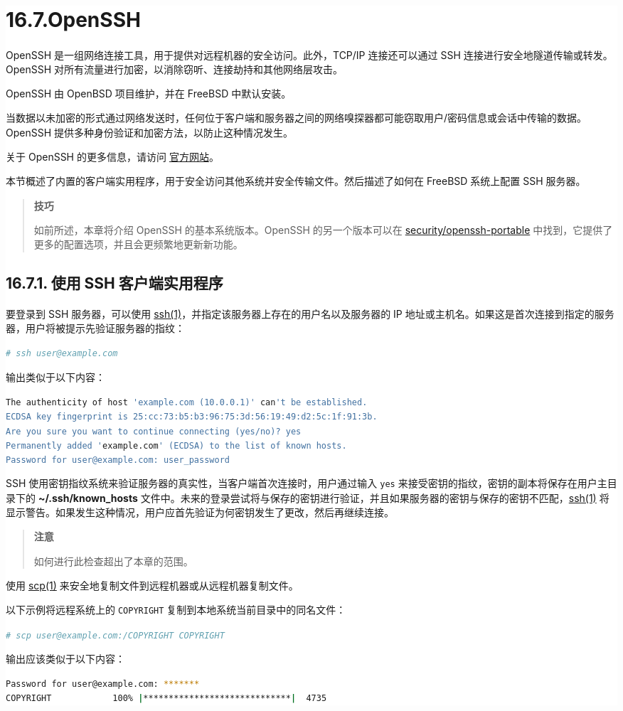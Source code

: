 # 16.7.OpenSSH

OpenSSH 是一组网络连接工具，用于提供对远程机器的安全访问。此外，TCP/IP 连接还可以通过 SSH 连接进行安全地隧道传输或转发。OpenSSH 对所有流量进行加密，以消除窃听、连接劫持和其他网络层攻击。

OpenSSH 由 OpenBSD 项目维护，并在 FreeBSD 中默认安装。

当数据以未加密的形式通过网络发送时，任何位于客户端和服务器之间的网络嗅探器都可能窃取用户/密码信息或会话中传输的数据。OpenSSH 提供多种身份验证和加密方法，以防止这种情况发生。

关于 OpenSSH 的更多信息，请访问 [官方网站](https://www.openssh.com/)。

本节概述了内置的客户端实用程序，用于安全访问其他系统并安全传输文件。然后描述了如何在 FreeBSD 系统上配置 SSH 服务器。

>**技巧**
>
> 如前所述，本章将介绍 OpenSSH 的基本系统版本。OpenSSH 的另一个版本可以在 [security/openssh-portable](https://cgit.freebsd.org/ports/tree/security/openssh-portable/) 中找到，它提供了更多的配置选项，并且会更频繁地更新新功能。

## 16.7.1. 使用 SSH 客户端实用程序

要登录到 SSH 服务器，可以使用 [ssh(1)](https://man.freebsd.org/cgi/man.cgi?query=ssh&sektion=1&format=html)，并指定该服务器上存在的用户名以及服务器的 IP 地址或主机名。如果这是首次连接到指定的服务器，用户将被提示先验证服务器的指纹：

```sh
# ssh user@example.com
```

输出类似于以下内容：

```sh
The authenticity of host 'example.com (10.0.0.1)' can't be established.
ECDSA key fingerprint is 25:cc:73:b5:b3:96:75:3d:56:19:49:d2:5c:1f:91:3b.
Are you sure you want to continue connecting (yes/no)? yes
Permanently added 'example.com' (ECDSA) to the list of known hosts.
Password for user@example.com: user_password
```

SSH 使用密钥指纹系统来验证服务器的真实性，当客户端首次连接时，用户通过输入 `yes` 来接受密钥的指纹，密钥的副本将保存在用户主目录下的 **\~/.ssh/known\_hosts** 文件中。未来的登录尝试将与保存的密钥进行验证，并且如果服务器的密钥与保存的密钥不匹配，[ssh(1)](https://man.freebsd.org/cgi/man.cgi?query=ssh&sektion=1&format=html) 将显示警告。如果发生这种情况，用户应首先验证为何密钥发生了更改，然后再继续连接。

>**注意**
>
>如何进行此检查超出了本章的范围。

使用 [scp(1)](https://man.freebsd.org/cgi/man.cgi?query=scp&sektion=1&format=html) 来安全地复制文件到远程机器或从远程机器复制文件。

以下示例将远程系统上的 `COPYRIGHT` 复制到本地系统当前目录中的同名文件：

```sh
# scp user@example.com:/COPYRIGHT COPYRIGHT
```

输出应该类似于以下内容：

```sh
Password for user@example.com: *******
COPYRIGHT            100% |*****************************|  4735
```
